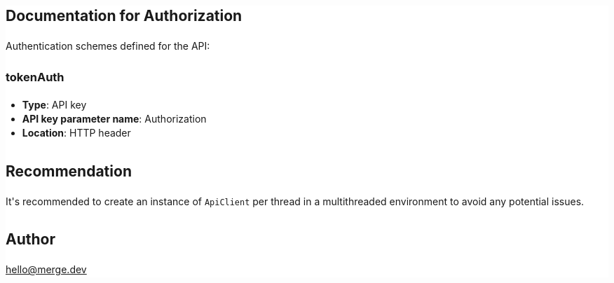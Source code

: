

## Documentation for Authorization

Authentication schemes defined for the API:
### tokenAuth

- **Type**: API key
- **API key parameter name**: Authorization
- **Location**: HTTP header


## Recommendation

It's recommended to create an instance of `ApiClient` per thread in a multithreaded environment to avoid any potential issues.

## Author

hello@merge.dev

